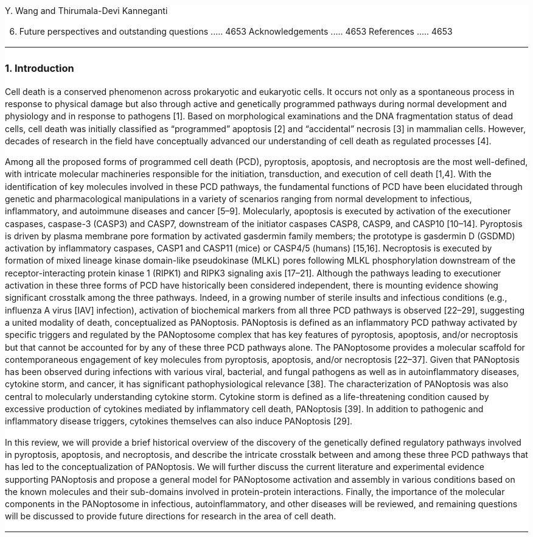 Y. Wang and Thirumala-Devi Kanneganti

6. Future perspectives and outstanding questions ..... 4653
Acknowledgements ..... 4653
References ..... 4653

---

### 1. Introduction

Cell death is a conserved phenomenon across prokaryotic and eukaryotic cells. It occurs not only as a spontaneous process in response to physical damage but also through active and genetically programmed pathways during normal development and physiology and in response to pathogens [1]. Based on morphological examinations and the DNA fragmentation status of dead cells, cell death was initially classified as “programmed” apoptosis [2] and “accidental” necrosis [3] in mammalian cells. However, decades of research in the field have conceptually advanced our understanding of cell death as regulated processes [4].

Among all the proposed forms of programmed cell death (PCD), pyroptosis, apoptosis, and necroptosis are the most well-defined, with intricate molecular machineries responsible for the initiation, transduction, and execution of cell death [1,4]. With the identification of key molecules involved in these PCD pathways, the fundamental functions of PCD have been elucidated through genetic and pharmacological manipulations in a variety of scenarios ranging from normal development to infectious, inflammatory, and autoimmune diseases and cancer [5–9]. Molecularly, apoptosis is executed by activation of the executioner caspases, caspase-3 (CASP3) and CASP7, downstream of the initiator caspases CASP8, CASP9, and CASP10 [10–14]. Pyroptosis is driven by plasma membrane pore formation by activated gasdermin family members; the prototype is gasdermin D (GSDMD) activation by inflammatory caspases, CASP1 and CASP11 (mice) or CASP4/5 (humans) [15,16]. Necroptosis is executed by formation of mixed lineage kinase domain-like pseudokinase (MLKL) pores following MLKL phosphorylation downstream of the receptor-interacting protein kinase 1 (RIPK1) and RIPK3 signaling axis [17–21]. Although the pathways leading to executioner activation in these three forms of PCD have historically been considered independent, there is mounting evidence showing significant crosstalk among the three pathways. Indeed, in a growing number of sterile insults and infectious conditions (e.g., influenza A virus [IAV] infection), activation of biochemical markers from all three PCD pathways is observed [22–29], suggesting a united modality of death, conceptualized as PANoptosis. PANoptosis is defined as an inflammatory PCD pathway activated by specific triggers and regulated by the PANoptosome complex that has key features of pyroptosis, apoptosis, and/or necroptosis but that cannot be accounted for by any of these three PCD pathways alone. The PANoptosome provides a molecular scaffold for contemporaneous engagement of key molecules from pyroptosis, apoptosis, and/or necroptosis [22–37]. Given that PANoptosis has been observed during infections with various viral, bacterial, and fungal pathogens as well as in autoinflammatory diseases, cytokine storm, and cancer, it has significant pathophysiological relevance [38]. The characterization of PANoptosis was also central to molecularly understanding cytokine storm. Cytokine storm is defined as a life-threatening condition caused by excessive production of cytokines mediated by inflammatory cell death, PANoptosis [39]. In addition to pathogenic and inflammatory disease triggers, cytokines themselves can also induce PANoptosis [29].

In this review, we will provide a brief historical overview of the discovery of the genetically defined regulatory pathways involved in pyroptosis, apoptosis, and necroptosis, and describe the intricate crosstalk between and among these three PCD pathways that has led to the conceptualization of PANoptosis. We will further discuss the current literature and experimental evidence supporting PANoptosis and propose a general model for PANoptosome activation and assembly in various conditions based on the known molecules and their sub-domains involved in protein-protein interactions. Finally, the importance of the molecular components in the PANoptosome in infectious, autoinflammatory, and other diseases will be reviewed, and remaining questions will be discussed to provide future directions for research in the area of cell death.

---